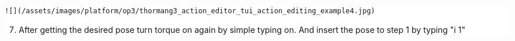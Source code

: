     ![](/assets/images/platform/op3/thormang3_action_editor_tui_action_editing_example4.jpg)

7. After getting the desired pose turn torque on again by simple typing on. And insert the pose to step 1 by typing "i 1"  
